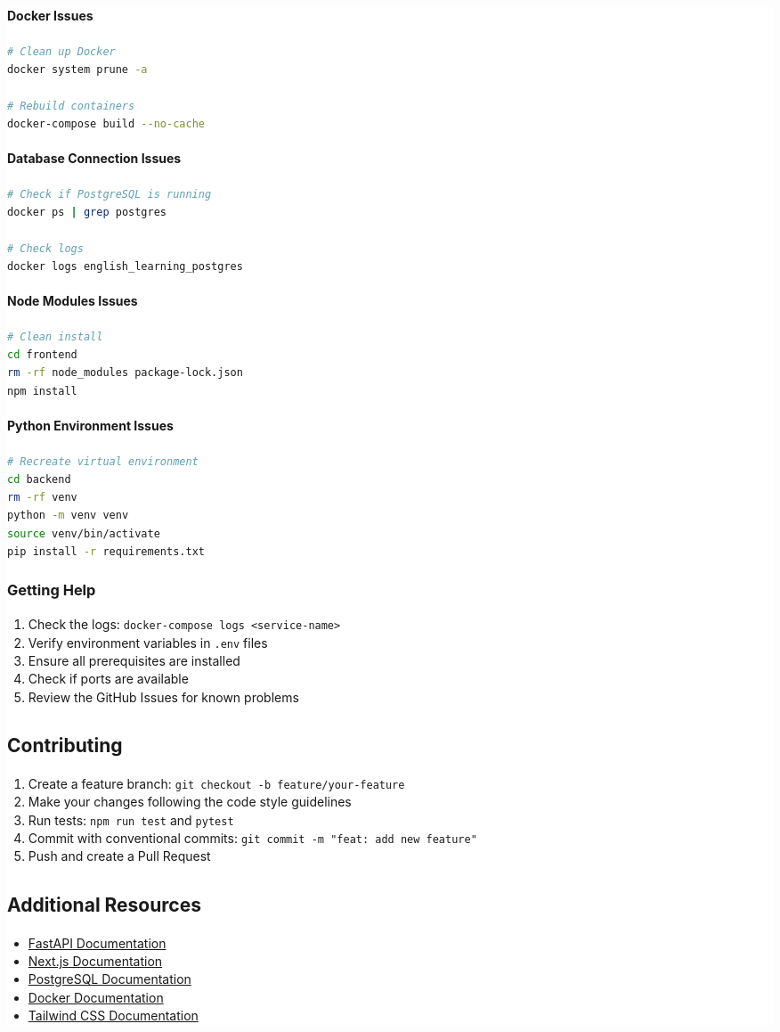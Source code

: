 #### Docker Issues
```bash
# Clean up Docker
docker system prune -a

# Rebuild containers
docker-compose build --no-cache
```

#### Database Connection Issues
```bash
# Check if PostgreSQL is running
docker ps | grep postgres

# Check logs
docker logs english_learning_postgres
```

#### Node Modules Issues
```bash
# Clean install
cd frontend
rm -rf node_modules package-lock.json
npm install
```

#### Python Environment Issues
```bash
# Recreate virtual environment
cd backend
rm -rf venv
python -m venv venv
source venv/bin/activate
pip install -r requirements.txt
```

### Getting Help

1. Check the logs: `docker-compose logs <service-name>`
2. Verify environment variables in `.env` files
3. Ensure all prerequisites are installed
4. Check if ports are available
5. Review the GitHub Issues for known problems

## Contributing

1. Create a feature branch: `git checkout -b feature/your-feature`
2. Make your changes following the code style guidelines
3. Run tests: `npm run test` and `pytest`
4. Commit with conventional commits: `git commit -m "feat: add new feature"`
5. Push and create a Pull Request

## Additional Resources

- [FastAPI Documentation](https://fastapi.tiangolo.com/)
- [Next.js Documentation](https://nextjs.org/docs)
- [PostgreSQL Documentation](https://www.postgresql.org/docs/)
- [Docker Documentation](https://docs.docker.com/)
- [Tailwind CSS Documentation](https://tailwindcss.com/docs)